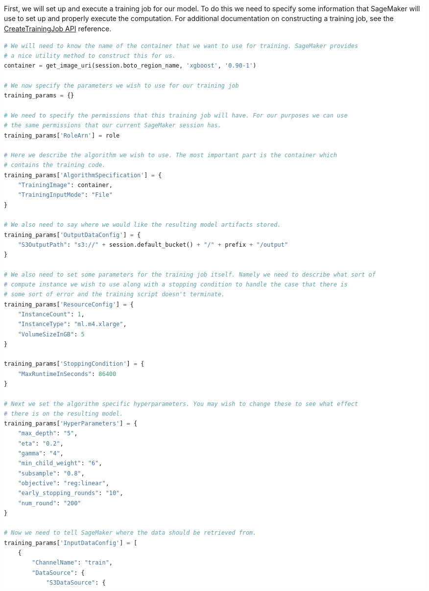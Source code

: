 First, we will set up and execute a training job for our model. To do this we need to specify some information that SageMaker will use to set up and properly execute the computation. For additional documentation on constructing a training job, see the [CreateTrainingJob API](https://docs.aws.amazon.com/sagemaker/latest/dg/API_CreateTrainingJob.html) reference.


```python
# We will need to know the name of the container that we want to use for training. SageMaker provides
# a nice utility method to construct this for us.
container = get_image_uri(session.boto_region_name, 'xgboost', '0.90-1')

# We now specify the parameters we wish to use for our training job
training_params = {}

# We need to specify the permissions that this training job will have. For our purposes we can use
# the same permissions that our current SageMaker session has.
training_params['RoleArn'] = role

# Here we describe the algorithm we wish to use. The most important part is the container which
# contains the training code.
training_params['AlgorithmSpecification'] = {
    "TrainingImage": container,
    "TrainingInputMode": "File"
}

# We also need to say where we would like the resulting model artifacts stored.
training_params['OutputDataConfig'] = {
    "S3OutputPath": "s3://" + session.default_bucket() + "/" + prefix + "/output"
}

# We also need to set some parameters for the training job itself. Namely we need to describe what sort of
# compute instance we wish to use along with a stopping condition to handle the case that there is
# some sort of error and the training script doesn't terminate.
training_params['ResourceConfig'] = {
    "InstanceCount": 1,
    "InstanceType": "ml.m4.xlarge",
    "VolumeSizeInGB": 5
}
    
training_params['StoppingCondition'] = {
    "MaxRuntimeInSeconds": 86400
}

# Next we set the algorithm specific hyperparameters. You may wish to change these to see what effect
# there is on the resulting model.
training_params['HyperParameters'] = {
    "max_depth": "5",
    "eta": "0.2",
    "gamma": "4",
    "min_child_weight": "6",
    "subsample": "0.8",
    "objective": "reg:linear",
    "early_stopping_rounds": "10",
    "num_round": "200"
}

# Now we need to tell SageMaker where the data should be retrieved from.
training_params['InputDataConfig'] = [
    {
        "ChannelName": "train",
        "DataSource": {
            "S3DataSource": {
```